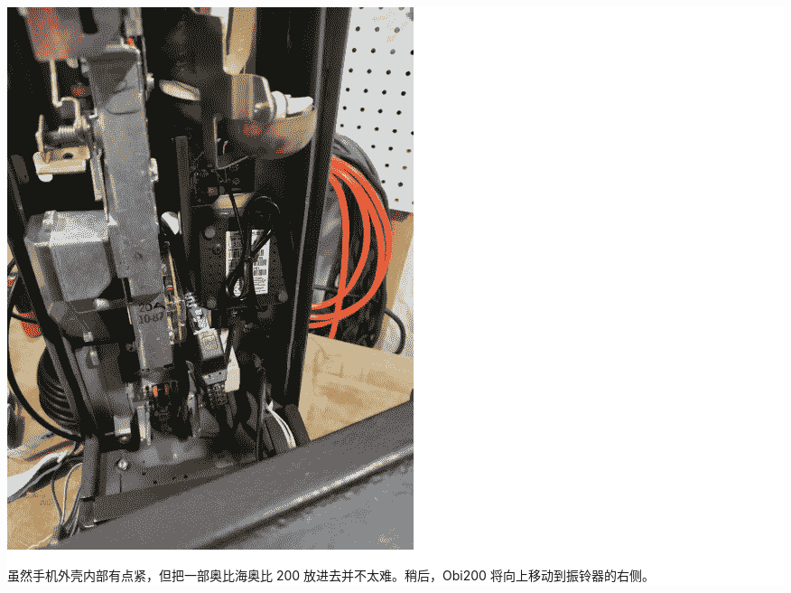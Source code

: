 [![Obi200 VOIP inside Payphone](img/7beba86b6d5ba6b75192c018e8d53e46.png)](https://cdn.sparkfun.com/assets/learn_tutorials/2/6/4/9/SparkFun_PayPhone_17_-_VOIP_Test_3.jpg)

虽然手机外壳内部有点紧，但把一部奥比海奥比 200 放进去并不太难。稍后，Obi200 将向上移动到振铃器的右侧。
